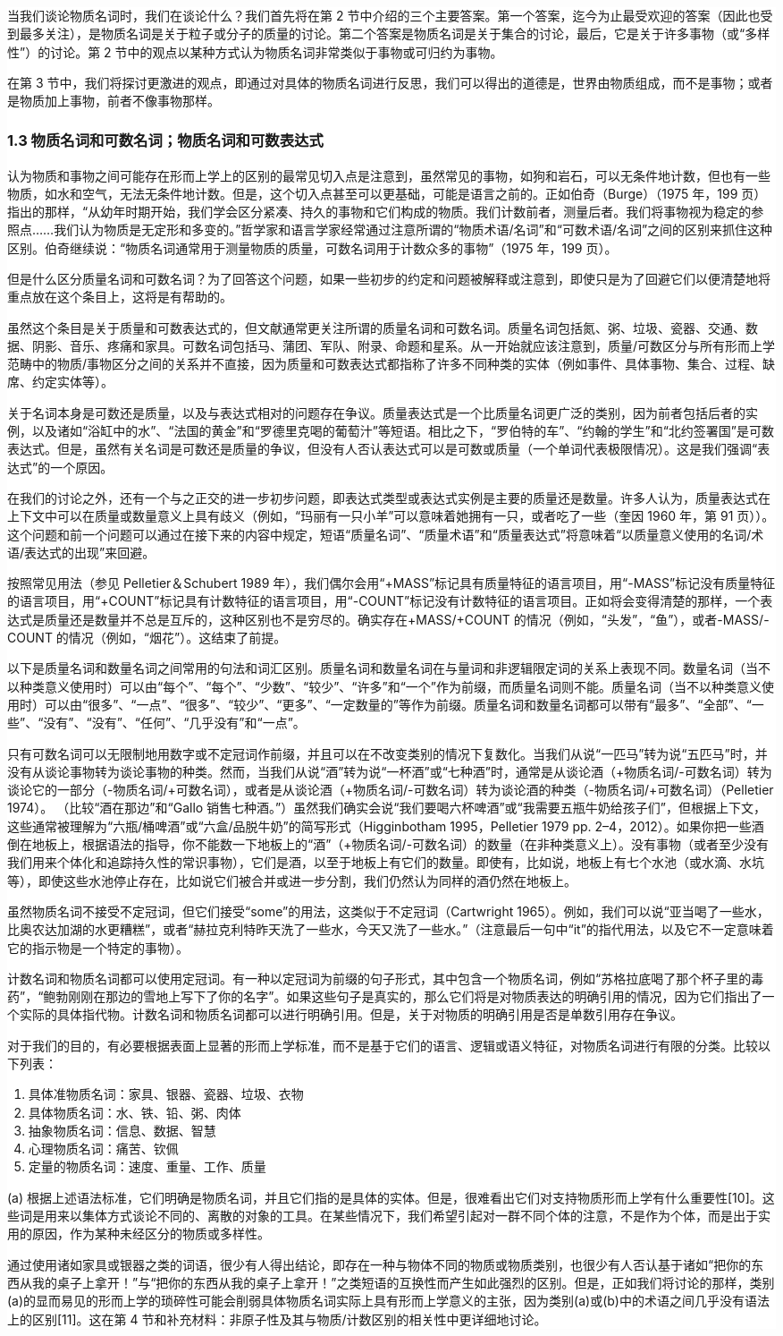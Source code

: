 当我们谈论物质名词时，我们在谈论什么？我们首先将在第 2 节中介绍的三个主要答案。第一个答案，迄今为止最受欢迎的答案（因此也受到最多关注），是物质名词是关于粒子或分子的质量的讨论。第二个答案是物质名词是关于集合的讨论，最后，它是关于许多事物（或“多样性”）的讨论。第 2 节中的观点以某种方式认为物质名词非常类似于事物或可归约为事物。

在第 3 节中，我们将探讨更激进的观点，即通过对具体的物质名词进行反思，我们可以得出的道德是，世界由物质组成，而不是事物；或者是物质加上事物，前者不像事物那样。

### 1.3 物质名词和可数名词；物质名词和可数表达式

认为物质和事物之间可能存在形而上学上的区别的最常见切入点是注意到，虽然常见的事物，如狗和岩石，可以无条件地计数，但也有一些物质，如水和空气，无法无条件地计数。但是，这个切入点甚至可以更基础，可能是语言之前的。正如伯奇（Burge）（1975 年，199 页）指出的那样，“从幼年时期开始，我们学会区分紧凑、持久的事物和它们构成的物质。我们计数前者，测量后者。我们将事物视为稳定的参照点……我们认为物质是无定形和多变的。”哲学家和语言学家经常通过注意所谓的“物质术语/名词”和“可数术语/名词”之间的区别来抓住这种区别。伯奇继续说：“物质名词通常用于测量物质的质量，可数名词用于计数众多的事物”（1975 年，199 页）。

但是什么区分质量名词和可数名词？为了回答这个问题，如果一些初步的约定和问题被解释或注意到，即使只是为了回避它们以便清楚地将重点放在这个条目上，这将是有帮助的。

虽然这个条目是关于质量和可数表达式的，但文献通常更关注所谓的质量名词和可数名词。质量名词包括氮、粥、垃圾、瓷器、交通、数据、阴影、音乐、疼痛和家具。可数名词包括马、蒲团、军队、附录、命题和星系。从一开始就应该注意到，质量/可数区分与所有形而上学范畴中的物质/事物区分之间的关系并不直接，因为质量和可数表达式都指称了许多不同种类的实体（例如事件、具体事物、集合、过程、缺席、约定实体等）。

关于名词本身是可数还是质量，以及与表达式相对的问题存在争议。质量表达式是一个比质量名词更广泛的类别，因为前者包括后者的实例，以及诸如“浴缸中的水”、“法国的黄金”和“罗德里克喝的葡萄汁”等短语。相比之下，“罗伯特的车”、“约翰的学生”和“北约签署国”是可数表达式。但是，虽然有关名词是可数还是质量的争议，但没有人否认表达式可以是可数或质量（一个单词代表极限情况）。这是我们强调“表达式”的一个原因。

在我们的讨论之外，还有一个与之正交的进一步初步问题，即表达式类型或表达式实例是主要的质量还是数量。许多人认为，质量表达式在上下文中可以在质量或数量意义上具有歧义（例如，“玛丽有一只小羊”可以意味着她拥有一只，或者吃了一些（奎因 1960 年，第 91 页））。这个问题和前一个问题可以通过在接下来的内容中规定，短语“质量名词”、“质量术语”和“质量表达式”将意味着“以质量意义使用的名词/术语/表达式的出现”来回避。

按照常见用法（参见 Pelletier＆Schubert 1989 年），我们偶尔会用“+MASS”标记具有质量特征的语言项目，用“-MASS”标记没有质量特征的语言项目，用“+COUNT”标记具有计数特征的语言项目，用“-COUNT”标记没有计数特征的语言项目。正如将会变得清楚的那样，一个表达式是质量还是数量并不总是互斥的，这种区别也不是穷尽的。确实存在+MASS/+COUNT 的情况（例如，“头发”，“鱼”），或者-MASS/-COUNT 的情况（例如，“烟花”）。这结束了前提。

以下是质量名词和数量名词之间常用的句法和词汇区别。质量名词和数量名词在与量词和非逻辑限定词的关系上表现不同。数量名词（当不以种类意义使用时）可以由“每个”、“每个”、“少数”、“较少”、“许多”和“一个”作为前缀，而质量名词则不能。质量名词（当不以种类意义使用时）可以由“很多”、“一点”、“很多”、“较少”、“更多”、“一定数量的”等作为前缀。质量名词和数量名词都可以带有“最多”、“全部”、“一些”、“没有”、“没有”、“任何”、“几乎没有”和“一点”。

只有可数名词可以无限制地用数字或不定冠词作前缀，并且可以在不改变类别的情况下复数化。当我们从说“一匹马”转为说“五匹马”时，并没有从谈论事物转为谈论事物的种类。然而，当我们从说“酒”转为说“一杯酒”或“七种酒”时，通常是从谈论酒（+物质名词/-可数名词）转为谈论它的一部分（-物质名词/+可数名词），或者是从谈论酒（+物质名词/-可数名词）转为谈论酒的种类（-物质名词/+可数名词）（Pelletier 1974）。 （比较“酒在那边”和“Gallo 销售七种酒。”）虽然我们确实会说“我们要喝六杯啤酒”或“我需要五瓶牛奶给孩子们”，但根据上下文，这些通常被理解为“六瓶/桶啤酒”或“六盒/品脱牛奶”的简写形式（Higginbotham 1995，Pelletier 1979 pp. 2–4，2012）。如果你把一些酒倒在地板上，根据语法的指导，你不能数一下地板上的“酒”（+物质名词/-可数名词）的数量（在非种类意义上）。没有事物（或者至少没有我们用来个体化和追踪持久性的常识事物），它们是酒，以至于地板上有它们的数量。即使有，比如说，地板上有七个水池（或水滴、水坑等），即使这些水池停止存在，比如说它们被合并或进一步分割，我们仍然认为同样的酒仍然在地板上。

虽然物质名词不接受不定冠词，但它们接受“some”的用法，这类似于不定冠词（Cartwright 1965）。例如，我们可以说“亚当喝了一些水，比奥农达加湖的水更糟糕”，或者“赫拉克利特昨天洗了一些水，今天又洗了一些水。”（注意最后一句中“it”的指代用法，以及它不一定意味着它的指示物是一个特定的事物）。

计数名词和物质名词都可以使用定冠词。有一种以定冠词为前缀的句子形式，其中包含一个物质名词，例如“苏格拉底喝了那个杯子里的毒药”，“鲍勃刚刚在那边的雪地上写下了你的名字”。如果这些句子是真实的，那么它们将是对物质表达的明确引用的情况，因为它们指出了一个实际的具体指代物。计数名词和物质名词都可以进行明确引用。但是，关于对物质的明确引用是否是单数引用存在争议。

对于我们的目的，有必要根据表面上显著的形而上学标准，而不是基于它们的语言、逻辑或语义特征，对物质名词进行有限的分类。比较以下列表：

1. 具体准物质名词：家具、银器、瓷器、垃圾、衣物
2. 具体物质名词：水、铁、铅、粥、肉体
3. 抽象物质名词：信息、数据、智慧
4. 心理物质名词：痛苦、钦佩
5. 定量的物质名词：速度、重量、工作、质量

(a) 根据上述语法标准，它们明确是物质名词，并且它们指的是具体的实体。但是，很难看出它们对支持物质形而上学有什么重要性[10]。这些词是用来以集体方式谈论不同的、离散的对象的工具。在某些情况下，我们希望引起对一群不同个体的注意，不是作为个体，而是出于实用的原因，作为某种未经区分的物质或多样性。

通过使用诸如家具或银器之类的词语，很少有人得出结论，即存在一种与物体不同的物质或物质类别，也很少有人否认基于诸如“把你的东西从我的桌子上拿开！”与“把你的东西从我的桌子上拿开！”之类短语的互换性而产生如此强烈的区别。但是，正如我们将讨论的那样，类别(a)的显而易见的形而上学的琐碎性可能会削弱具体物质名词实际上具有形而上学意义的主张，因为类别(a)或(b)中的术语之间几乎没有语法上的区别[11]。这在第 4 节和补充材料：非原子性及其与物质/计数区别的相关性中更详细地讨论。
